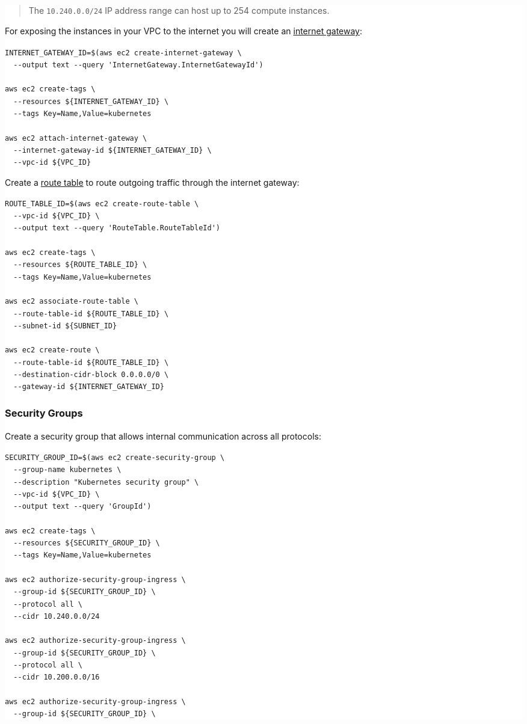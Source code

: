 > The `10.240.0.0/24` IP address range can host up to 254 compute instances.

For exposing the instances in your VPC to the internet you will create an [internet gateway](https://docs.aws.amazon.com/vpc/latest/userguide/VPC_Internet_Gateway.html):

```
INTERNET_GATEWAY_ID=$(aws ec2 create-internet-gateway \
  --output text --query 'InternetGateway.InternetGatewayId')

aws ec2 create-tags \
  --resources ${INTERNET_GATEWAY_ID} \
  --tags Key=Name,Value=kubernetes

aws ec2 attach-internet-gateway \
  --internet-gateway-id ${INTERNET_GATEWAY_ID} \
  --vpc-id ${VPC_ID}
```

Create a [route table](https://docs.aws.amazon.com/vpc/latest/userguide/VPC_Route_Tables.html) to route outgoing traffic through the internet gateway:

```
ROUTE_TABLE_ID=$(aws ec2 create-route-table \
  --vpc-id ${VPC_ID} \
  --output text --query 'RouteTable.RouteTableId')

aws ec2 create-tags \
  --resources ${ROUTE_TABLE_ID} \
  --tags Key=Name,Value=kubernetes

aws ec2 associate-route-table \
  --route-table-id ${ROUTE_TABLE_ID} \
  --subnet-id ${SUBNET_ID}

aws ec2 create-route \
  --route-table-id ${ROUTE_TABLE_ID} \
  --destination-cidr-block 0.0.0.0/0 \
  --gateway-id ${INTERNET_GATEWAY_ID}
```

### Security Groups

Create a security group that allows internal communication across all protocols:

```
SECURITY_GROUP_ID=$(aws ec2 create-security-group \
  --group-name kubernetes \
  --description "Kubernetes security group" \
  --vpc-id ${VPC_ID} \
  --output text --query 'GroupId')

aws ec2 create-tags \
  --resources ${SECURITY_GROUP_ID} \
  --tags Key=Name,Value=kubernetes

aws ec2 authorize-security-group-ingress \
  --group-id ${SECURITY_GROUP_ID} \
  --protocol all \
  --cidr 10.240.0.0/24

aws ec2 authorize-security-group-ingress \
  --group-id ${SECURITY_GROUP_ID} \
  --protocol all \
  --cidr 10.200.0.0/16

aws ec2 authorize-security-group-ingress \
  --group-id ${SECURITY_GROUP_ID} \
```
